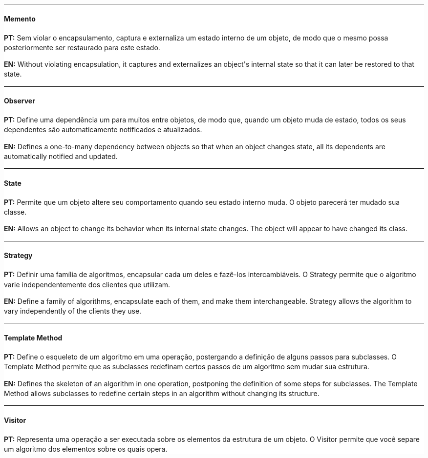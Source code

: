***

#### Memento

**PT:** Sem violar o encapsulamento, captura e externaliza um estado interno de um objeto, de modo que o mesmo possa posteriormente ser restaurado para este estado.

**EN:** Without violating encapsulation, it captures and externalizes an object's internal state so that it can later be restored to that state.

***

#### Observer

**PT:** Define uma dependência um para muitos entre objetos, de modo que, quando um objeto muda de estado, todos os seus dependentes são automaticamente notificados e atualizados.

**EN:** Defines a one-to-many dependency between objects so that when an object changes state, all its dependents are automatically notified and updated.

***

#### State

**PT:** Permite que um objeto altere seu comportamento quando seu estado interno muda. O objeto parecerá ter mudado sua classe.

**EN:** Allows an object to change its behavior when its internal state changes. The object will appear to have changed its class.

***

#### Strategy

**PT:** Definir uma família de algoritmos, encapsular cada um deles e fazê-los intercambiáveis. O Strategy permite que o algoritmo varie independentemente dos clientes que utilizam.

**EN:** Define a family of algorithms, encapsulate each of them, and make them interchangeable. Strategy allows the algorithm to vary independently of the clients they use.

***

#### Template Method

**PT:** Define o esqueleto de um algoritmo em uma operação, postergando a definição de alguns passos para subclasses. O Template Method permite que as subclasses redefinam certos passos de um algoritmo sem mudar sua estrutura.

**EN:** Defines the skeleton of an algorithm in one operation, postponing the definition of some steps for subclasses. The Template Method allows subclasses to redefine certain steps in an algorithm without changing its structure.

***

#### Visitor

**PT:** Representa uma operação a ser executada sobre os elementos da estrutura de um objeto. O Visitor permite que você separe um algoritmo dos elementos sobre os quais opera.
